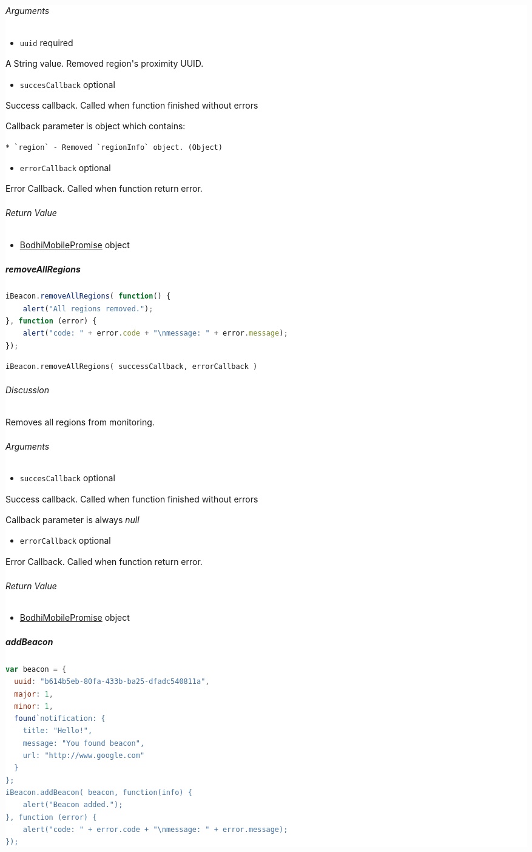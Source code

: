 ###### Arguments

  * `uuid` required

A String value. Removed region's proximity UUID.

  * `succesCallback` optional

Success callback. Called when function finished without errors

Callback parameter is object which contains:

    * `region` - Removed `regionInfo` object. (Object)

  * `errorCallback` optional

Error Callback. Called when function return error.

###### Return Value

  * [BodhiMobilePromise](#kernel-promise) object

##### removeAllRegions

```javascript
iBeacon.removeAllRegions( function() {  
    alert("All regions removed.");  
}, function (error) {  
    alert("code: " + error.code + "\nmessage: " + error.message);  
});
```

`iBeacon.removeAllRegions( successCallback, errorCallback )`

###### Discussion

Removes all regions from monitoring.

###### Arguments

  * `succesCallback` optional

Success callback. Called when function finished without errors

Callback parameter is always *null*

  * `errorCallback` optional

Error Callback. Called when function return error.

###### Return Value

  * [BodhiMobilePromise](#kernel-promise) object

##### addBeacon

```javascript
var beacon = {  
  uuid: "b614b5eb-80fa-433b-ba25-dfadc540811a",  
  major: 1,  
  minor: 1,  
  found`notification: {  
    title: "Hello!",  
    message: "You found beacon",  
    url: "http://www.google.com"
  }
};  
iBeacon.addBeacon( beacon, function(info) {  
    alert("Beacon added.");  
}, function (error) {  
    alert("code: " + error.code + "\nmessage: " + error.message);  
});
```
